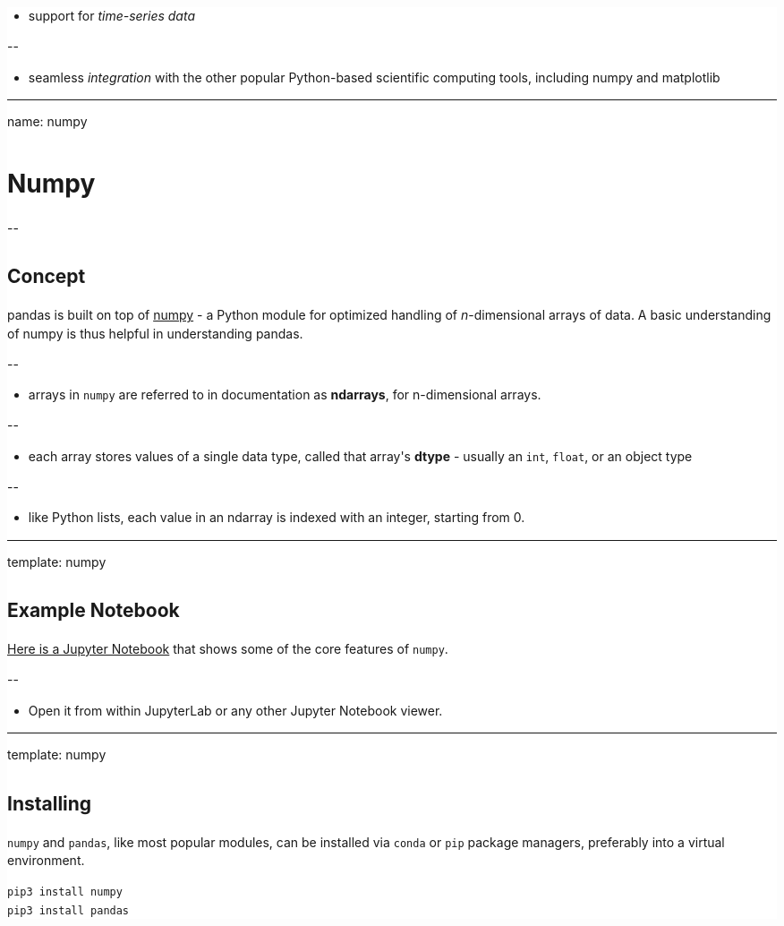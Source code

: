 - support for _time-series data_

--

- seamless _integration_ with the other popular Python-based scientific computing tools, including numpy and matplotlib

---

name: numpy

# Numpy

--

## Concept

pandas is built on top of [numpy](https://numpy.org/doc/stable/) - a Python module for optimized handling of _n_-dimensional arrays of data. A basic understanding of numpy is thus helpful in understanding pandas.

--

- arrays in `numpy` are referred to in documentation as **ndarrays**, for n-dimensional arrays.

--

- each array stores values of a single data type, called that array's **dtype** - usually an `int`, `float`, or an object type

--

- like Python lists, each value in an ndarray is indexed with an integer, starting from 0.

---

template: numpy

## Example Notebook

[Here is a Jupyter Notebook](../files/jupyter/intro_to_numpy.ipynb) that shows some of the core features of `numpy`.

--

- Open it from within JupyterLab or any other Jupyter Notebook viewer.

---

template: numpy

## Installing

`numpy` and `pandas`, like most popular modules, can be installed via `conda` or `pip` package managers, preferably into a virtual environment.

```
pip3 install numpy
pip3 install pandas
```
